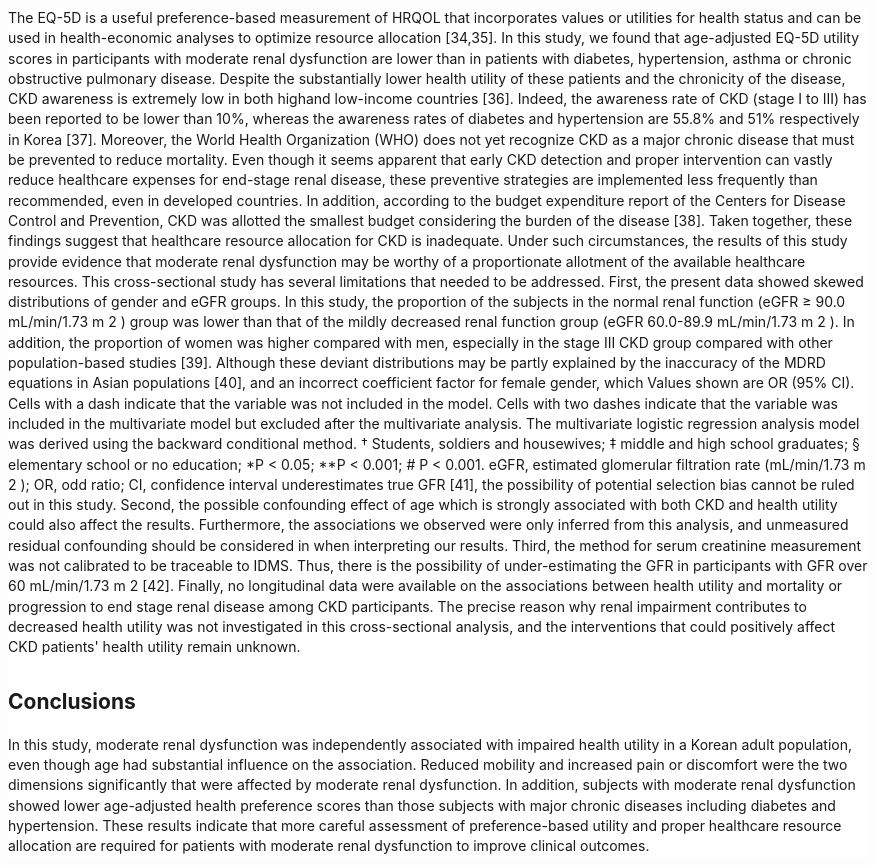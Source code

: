 The EQ-5D is a useful preference-based measurement of HRQOL that incorporates values or utilities for health status and can be used in health-economic analyses to optimize resource allocation [34,35]. In this study, we found that age-adjusted EQ-5D utility scores in participants with moderate renal dysfunction are lower than in patients with diabetes, hypertension, asthma or chronic obstructive pulmonary disease. Despite the substantially lower health utility of these patients and the chronicity of the disease, CKD awareness is extremely low in both highand low-income countries [36]. Indeed, the awareness rate of CKD (stage I to III) has been reported to be lower than 10%, whereas the awareness rates of diabetes and hypertension are 55.8% and 51% respectively in Korea [37]. Moreover, the World Health Organization (WHO) does not yet recognize CKD as a major chronic disease that must be prevented to reduce mortality. Even though it seems apparent that early CKD detection and proper intervention can vastly reduce healthcare expenses for end-stage renal disease, these preventive strategies are implemented less frequently than recommended, even in developed countries. In addition, according to the budget expenditure report of the Centers for Disease Control and Prevention, CKD was allotted the smallest budget considering the burden of the disease [38]. Taken together, these findings suggest that healthcare resource allocation for CKD is inadequate. Under such circumstances, the results of this study provide evidence that moderate renal dysfunction may be worthy of a proportionate allotment of the available healthcare resources. This cross-sectional study has several limitations that needed to be addressed. First, the present data showed skewed distributions of gender and eGFR groups. In this study, the proportion of the subjects in the normal renal function (eGFR ≥ 90.0 mL/min/1.73 m 2 ) group was lower than that of the mildly decreased renal function group (eGFR 60.0-89.9 mL/min/1.73 m 2 ). In addition, the proportion of women was higher compared with men, especially in the stage III CKD group compared with other population-based studies [39]. Although these deviant distributions may be partly explained by the inaccuracy of the MDRD equations in Asian populations [40], and an incorrect coefficient factor for female gender, which Values shown are OR (95% CI). Cells with a dash indicate that the variable was not included in the model. Cells with two dashes indicate that the variable was included in the multivariate model but excluded after the multivariate analysis. The multivariate logistic regression analysis model was derived using the backward conditional method. † Students, soldiers and housewives; ‡ middle and high school graduates; § elementary school or no education; *P < 0.05; **P < 0.001; # P < 0.001. eGFR, estimated glomerular filtration rate (mL/min/1.73 m 2 ); OR, odd ratio; CI, confidence interval underestimates true GFR [41], the possibility of potential selection bias cannot be ruled out in this study. Second, the possible confounding effect of age which is strongly associated with both CKD and health utility could also affect the results. Furthermore, the associations we observed were only inferred from this analysis, and unmeasured residual confounding should be considered in when interpreting our results. Third, the method for serum creatinine measurement was not calibrated to be traceable to IDMS. Thus, there is the possibility of under-estimating the GFR in participants with GFR over 60 mL/min/1.73 m 2 [42]. Finally, no longitudinal data were available on the associations between health utility and mortality or progression to end stage renal disease among CKD participants. The precise reason why renal impairment contributes to decreased health utility was not investigated in this cross-sectional analysis, and the interventions that could positively affect CKD patients' health utility remain unknown.


## Conclusions

In this study, moderate renal dysfunction was independently associated with impaired health utility in a Korean adult population, even though age had substantial influence on the association. Reduced mobility and increased pain or discomfort were the two dimensions significantly that were affected by moderate renal dysfunction. In addition, subjects with moderate renal dysfunction showed lower age-adjusted health preference scores than those subjects with major chronic diseases including diabetes and hypertension. These results indicate that more careful assessment of preference-based utility and proper healthcare resource allocation are required for patients with moderate renal dysfunction to improve clinical outcomes.
